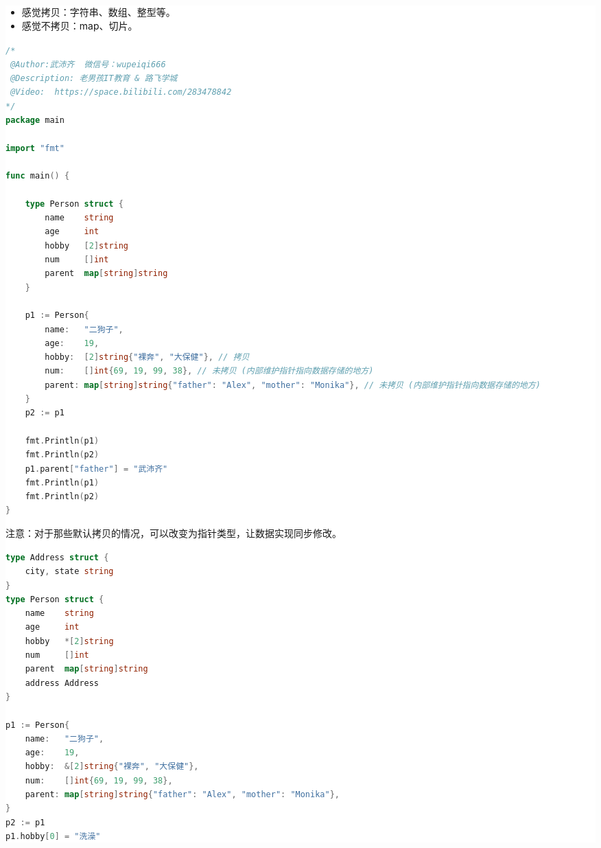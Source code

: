 - 感觉拷贝：字符串、数组、整型等。
- 感觉不拷贝：map、切片。

```go
/*
 @Author:武沛齐  微信号：wupeiqi666
 @Description: 老男孩IT教育 & 路飞学城
 @Video:  https://space.bilibili.com/283478842
*/
package main

import "fmt"

func main() {

	type Person struct {
		name    string
		age     int
		hobby   [2]string
		num     []int
		parent  map[string]string
	}

	p1 := Person{
		name:   "二狗子",
		age:    19,
		hobby:  [2]string{"裸奔", "大保健"}, // 拷贝
		num:    []int{69, 19, 99, 38}, // 未拷贝 (内部维护指针指向数据存储的地方)
		parent: map[string]string{"father": "Alex", "mother": "Monika"}, // 未拷贝 (内部维护指针指向数据存储的地方)
	}
	p2 := p1

	fmt.Println(p1)
	fmt.Println(p2)
	p1.parent["father"] = "武沛齐"
	fmt.Println(p1)
	fmt.Println(p2)
}
```



注意：对于那些默认拷贝的情况，可以改变为指针类型，让数据实现同步修改。

```go
type Address struct {
    city, state string
}
type Person struct {
    name    string
    age     int
    hobby   *[2]string
    num     []int
    parent  map[string]string
    address Address
}

p1 := Person{
    name:   "二狗子",
    age:    19,
    hobby:  &[2]string{"裸奔", "大保健"},
    num:    []int{69, 19, 99, 38},
    parent: map[string]string{"father": "Alex", "mother": "Monika"},
}
p2 := p1
p1.hobby[0] = "洗澡"
```